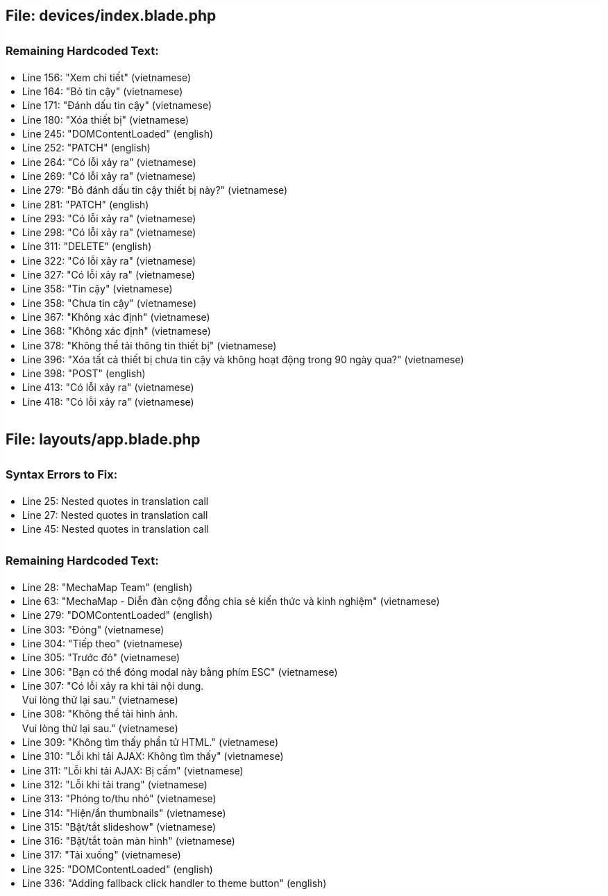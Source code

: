 ## File: devices/index.blade.php

### Remaining Hardcoded Text:
- Line 156: "Xem chi tiết" (vietnamese)
- Line 164: "Bỏ tin cậy" (vietnamese)
- Line 171: "Đánh dấu tin cậy" (vietnamese)
- Line 180: "Xóa thiết bị" (vietnamese)
- Line 245: "DOMContentLoaded" (english)
- Line 252: "PATCH" (english)
- Line 264: "Có lỗi xảy ra" (vietnamese)
- Line 269: "Có lỗi xảy ra" (vietnamese)
- Line 279: "Bỏ đánh dấu tin cậy thiết bị này?" (vietnamese)
- Line 281: "PATCH" (english)
- Line 293: "Có lỗi xảy ra" (vietnamese)
- Line 298: "Có lỗi xảy ra" (vietnamese)
- Line 311: "DELETE" (english)
- Line 322: "Có lỗi xảy ra" (vietnamese)
- Line 327: "Có lỗi xảy ra" (vietnamese)
- Line 358: "Tin cậy" (vietnamese)
- Line 358: "Chưa tin cậy" (vietnamese)
- Line 367: "Không xác định" (vietnamese)
- Line 368: "Không xác định" (vietnamese)
- Line 378: "Không thể tải thông tin thiết bị" (vietnamese)
- Line 396: "Xóa tất cả thiết bị chưa tin cậy và không hoạt động trong 90 ngày qua?" (vietnamese)
- Line 398: "POST" (english)
- Line 413: "Có lỗi xảy ra" (vietnamese)
- Line 418: "Có lỗi xảy ra" (vietnamese)

## File: layouts/app.blade.php

### Syntax Errors to Fix:
- Line 25: Nested quotes in translation call
- Line 27: Nested quotes in translation call
- Line 45: Nested quotes in translation call

### Remaining Hardcoded Text:
- Line 28: "MechaMap Team" (english)
- Line 63: "MechaMap - Diễn đàn cộng đồng chia sẻ kiến thức và kinh nghiệm" (vietnamese)
- Line 279: "DOMContentLoaded" (english)
- Line 303: "Đóng" (vietnamese)
- Line 304: "Tiếp theo" (vietnamese)
- Line 305: "Trước đó" (vietnamese)
- Line 306: "Bạn có thể đóng modal này bằng phím ESC" (vietnamese)
- Line 307: "Có lỗi xảy ra khi tải nội dung. <br/> Vui lòng thử lại sau." (vietnamese)
- Line 308: "Không thể tải hình ảnh. <br/> Vui lòng thử lại sau." (vietnamese)
- Line 309: "Không tìm thấy phần tử HTML." (vietnamese)
- Line 310: "Lỗi khi tải AJAX: Không tìm thấy" (vietnamese)
- Line 311: "Lỗi khi tải AJAX: Bị cấm" (vietnamese)
- Line 312: "Lỗi khi tải trang" (vietnamese)
- Line 313: "Phóng to/thu nhỏ" (vietnamese)
- Line 314: "Hiện/ẩn thumbnails" (vietnamese)
- Line 315: "Bật/tắt slideshow" (vietnamese)
- Line 316: "Bật/tắt toàn màn hình" (vietnamese)
- Line 317: "Tải xuống" (vietnamese)
- Line 325: "DOMContentLoaded" (english)
- Line 336: "Adding fallback click handler to theme button" (english)

